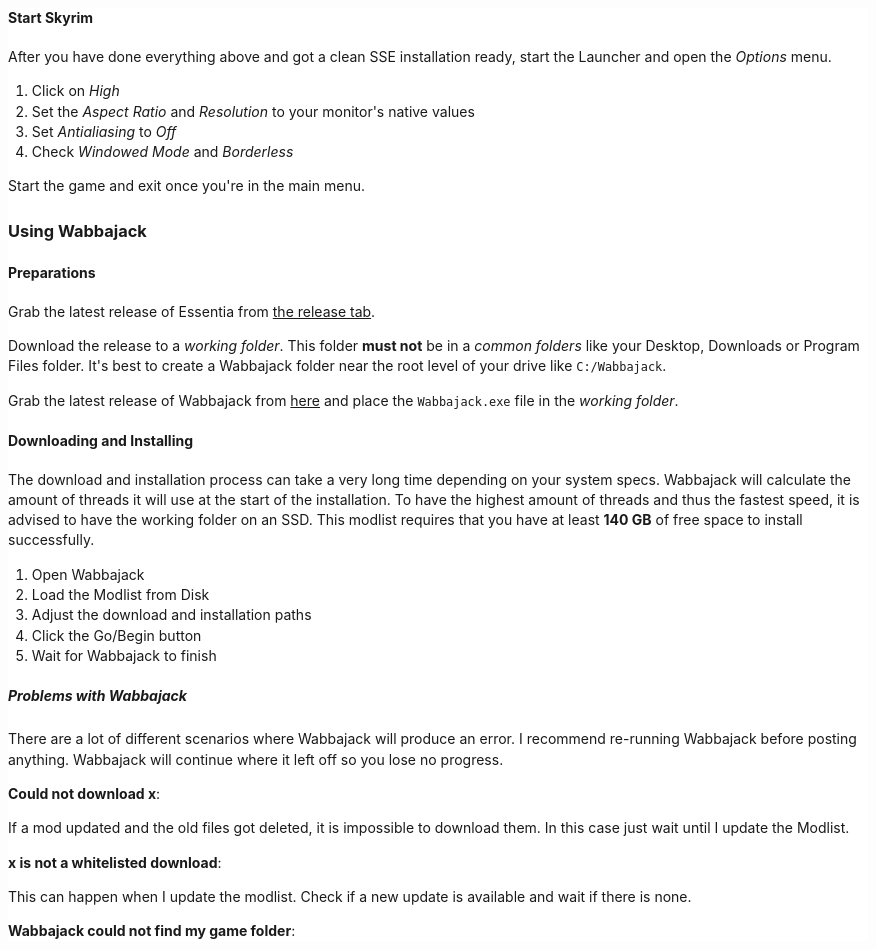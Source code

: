 #### Start Skyrim

After you have done everything above and got a clean SSE installation ready, start the Launcher and open the _Options_ menu.

1. Click on _High_
2. Set the _Aspect Ratio_ and _Resolution_ to your monitor's native values
3. Set _Antialiasing_ to _Off_
4. Check _Windowed Mode_ and _Borderless_

Start the game and exit once you're in the main menu.

### Using Wabbajack

#### Preparations

Grab the latest release of Essentia from [the release tab](https://github.com/SudoDoubleDog/Essentia/releases).

Download the release to a _working folder_. This folder **must not** be in a _common folders_ like your Desktop, Downloads or Program Files folder. It's best to create a Wabbajack folder near the root level of your drive like `C:/Wabbajack`.

Grab the latest release of Wabbajack from [here](https://github.com/wabbajack-tools/wabbajack/releases) and place the `Wabbajack.exe` file in the _working folder_.

#### Downloading and Installing

The download and installation process can take a very long time depending on your system specs. Wabbajack will calculate the amount of threads it will use at the start of the installation. To have the highest amount of threads and thus the fastest speed, it is advised to have the working folder on an SSD. This modlist requires that you have at least **140 GB** of free space to install successfully.

1. Open Wabbajack
2. Load the Modlist from Disk
3. Adjust the download and installation paths
4. Click the Go/Begin button
5. Wait for Wabbajack to finish

##### Problems with Wabbajack

There are a lot of different scenarios where Wabbajack will produce an error. I recommend re-running Wabbajack before posting anything. Wabbajack will continue where it left off so you lose no progress.

**Could not download x**:

If a mod updated and the old files got deleted, it is impossible to download them. In this case just wait until I update the Modlist.

**x is not a whitelisted download**:

This can happen when I update the modlist. Check if a new update is available and wait if there is none.

**Wabbajack could not find my game folder**:
